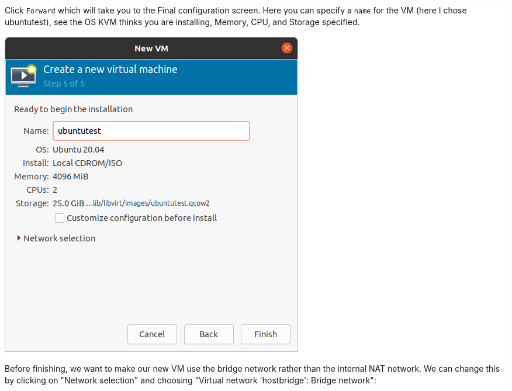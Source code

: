 Click `Forward` which will take you to the Final configuration screen.
Here you can specify a `name` for the VM (here I chose ubuntutest), see the OS KVM thinks you are installing,
Memory, CPU, and Storage specified.  

![Create a New Virtual Machine Step 5](./images/CreateVM5.png)

Before finishing, we want to make our new VM use the bridge network rather than
the internal NAT network. We can change this by clicking on "Network selection"
and choosing "Virtual network 'hostbridge': Bridge network":
